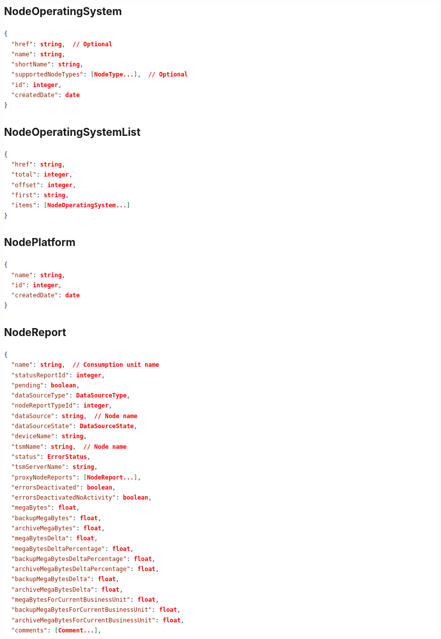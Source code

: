 ## NodeOperatingSystem
```json
{
  "href": string,  // Optional
  "name": string,
  "shortName": string,
  "supportedNodeTypes": [NodeType...],  // Optional
  "id": integer,
  "createdDate": date
}
```

## NodeOperatingSystemList
```json
{
  "href": string,
  "total": integer,
  "offset": integer,
  "first": string,
  "items": [NodeOperatingSystem...]
}
```

## NodePlatform
```json
{
  "name": string,
  "id": integer,
  "createdDate": date
}
```

## NodeReport
```json
{
  "name": string,  // Consumption unit name
  "statusReportId": integer,
  "pending": boolean,
  "dataSourceType": DataSourceType,
  "nodeReportTypeId": integer,
  "dataSource": string,  // Node name
  "dataSourceState": DataSourceState,
  "deviceName": string,
  "tsmName": string,  // Node name
  "status": ErrorStatus,
  "tsmServerName": string,
  "proxyNodeReports": [NodeReport...],
  "errorsDeactivated": boolean,
  "errorsDeactivatedNoActivity": boolean,
  "megaBytes": float,
  "backupMegaBytes": float,
  "archiveMegaBytes": float,
  "megaBytesDelta": float,
  "megaBytesDeltaPercentage": float,
  "backupMegaBytesDeltaPercentage": float,
  "archiveMegaBytesDeltaPercentage": float,
  "backupMegaBytesDelta": float,
  "archiveMegaBytesDelta": float,
  "megaBytesForCurrentBusinessUnit": float,
  "backupMegaBytesForCurrentBusinessUnit": float,
  "archiveMegaBytesForCurrentBusinessUnit": float,
  "comments": [Comment...],
```